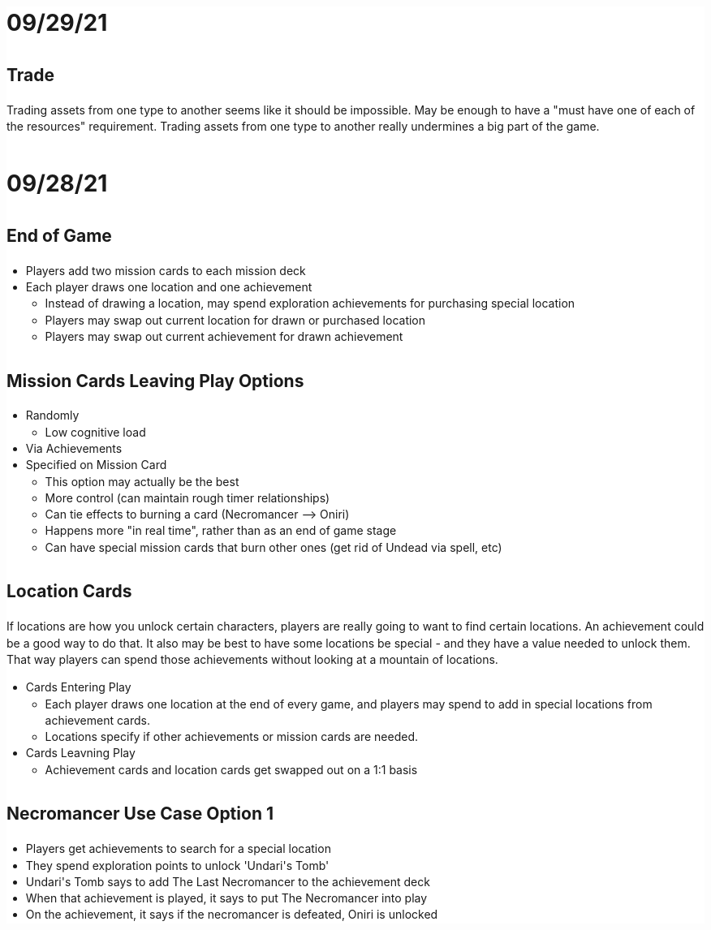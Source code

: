 # 09/29/21

## Trade

Trading assets from one type to another seems like it should be impossible. May be enough to have a "must have one of each of the resources" requirement. Trading assets from one type to another really undermines a big part of the game.

# 09/28/21

## End of Game

* Players add two mission cards to each mission deck
* Each player draws one location and one achievement
   * Instead of drawing a location, may spend exploration achievements for purchasing special location
   * Players may swap out current location for drawn or purchased location
   * Players may swap out current achievement for drawn achievement

## Mission Cards Leaving Play Options

* Randomly
   * Low cognitive load
* Via Achievements
* Specified on Mission Card
  * This option may actually be the best
  * More control (can maintain rough timer relationships)
  * Can tie effects to burning a card (Necromancer --> Oniri)
  * Happens more "in real time", rather than as an end of game stage
  * Can have special mission cards that burn other ones (get rid of Undead via spell, etc)

## Location Cards

If locations are how you unlock certain characters, players are really going to want to find certain locations. An achievement could be a good way to do that. It also may be best to have some locations be special - and they have a value needed to unlock them. That way players can spend those achievements without looking at a mountain of locations. 

* Cards Entering Play
   * Each player draws one location at the end of every game, and players may spend to add in special locations from achievement cards.
   * Locations specify if other achievements or mission cards are needed.
* Cards Leavning Play
   * Achievement cards and location cards get swapped out on a 1:1 basis

## Necromancer Use Case Option 1

* Players get achievements to search for a special location
* They spend exploration points to unlock 'Undari's Tomb'
* Undari's Tomb says to add The Last Necromancer to the achievement deck
* When that achievement is played, it says to put The Necromancer into play
* On the achievement, it says if the necromancer is defeated, Oniri is unlocked
